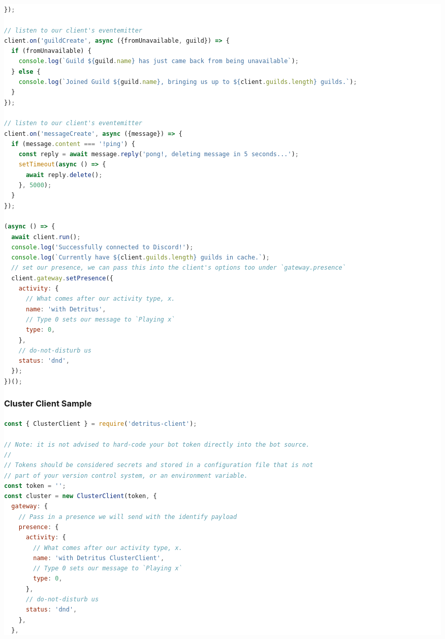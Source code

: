```js
});

// listen to our client's eventemitter
client.on('guildCreate', async ({fromUnavailable, guild}) => {
  if (fromUnavailable) {
    console.log(`Guild ${guild.name} has just came back from being unavailable`);
  } else {
    console.log(`Joined Guild ${guild.name}, bringing us up to ${client.guilds.length} guilds.`);
  }
});

// listen to our client's eventemitter
client.on('messageCreate', async ({message}) => {
  if (message.content === '!ping') {
    const reply = await message.reply('pong!, deleting message in 5 seconds...');
    setTimeout(async () => {
      await reply.delete();
    }, 5000);
  }
});

(async () => {
  await client.run();
  console.log('Successfully connected to Discord!');
  console.log(`Currently have ${client.guilds.length} guilds in cache.`);
  // set our presence, we can pass this into the client's options too under `gateway.presence`
  client.gateway.setPresence({
    activity: {
      // What comes after our activity type, x.
      name: 'with Detritus',
      // Type 0 sets our message to `Playing x`
      type: 0,
    },
    // do-not-disturb us
    status: 'dnd',
  });
})();
```

### Cluster Client Sample

```js
const { ClusterClient } = require('detritus-client');

// Note: it is not advised to hard-code your bot token directly into the bot source.
//
// Tokens should be considered secrets and stored in a configuration file that is not
// part of your version control system, or an environment variable.
const token = '';
const cluster = new ClusterClient(token, {
  gateway: {
    // Pass in a presence we will send with the identify payload
    presence: {
      activity: {
        // What comes after our activity type, x.
        name: 'with Detritus ClusterClient',
        // Type 0 sets our message to `Playing x`
        type: 0,
      },
      // do-not-disturb us
      status: 'dnd',
    },
  },
```